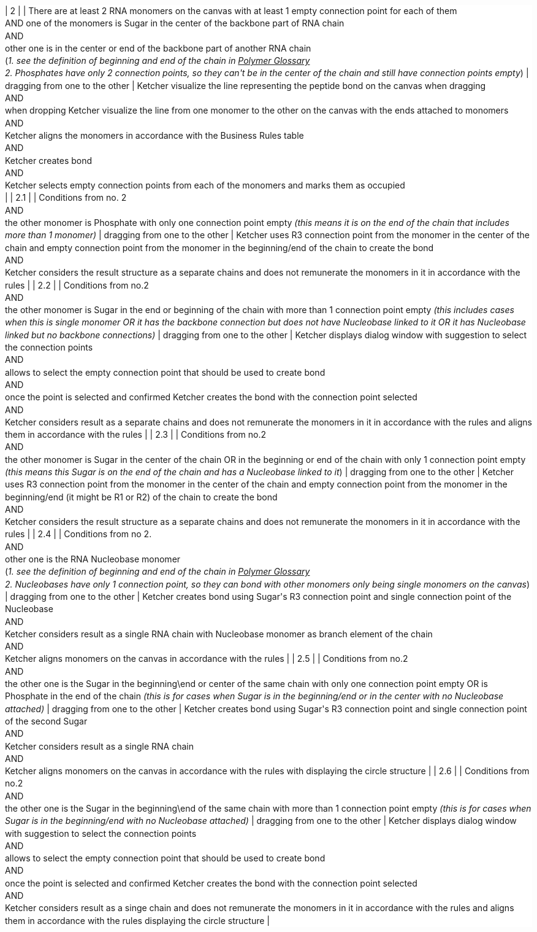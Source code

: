 | 2     |                             | There are at least 2 RNA monomers on the canvas with at least 1 empty connection point for each of them <br/> AND one of the monomers is Sugar in the center of the backbone part of RNA chain <br/> AND <br/>other one is in the center or end of the backbone part of another RNA chain  <br/>(*1. see the definition of beginning and end of the chain in [Polymer Glossary](https://github.com/epam/ketcher/wiki/Polymer-Glossary) <br>2. Phosphates have only 2 connection points, so they can't be in the center of the chain and still have connection points empty*) | dragging from one to the other | Ketcher visualize the line representing the peptide bond on the canvas when dragging<br/>AND<br/>when dropping Ketcher visualize the line from one monomer to the other on the canvas with the ends attached to monomers<br/>AND<br/>Ketcher aligns the monomers in accordance with the Business Rules table <br/>AND<br/>Ketcher creates bond<br/>AND<br/>Ketcher selects empty connection points from each of the monomers and marks them as occupied <br/> |
| 2.1   |                             | Conditions from no. 2 <br> AND <br> the other monomer is Phosphate with only one connection point empty *(this means it is on the end of the chain that includes more than 1 monomer)* | dragging from one to the other | Ketcher uses R3 connection point from the monomer in the center of the chain and empty connection point from the monomer in the beginning/end of the chain to create the bond <br/>AND<br/>Ketcher considers the result structure as a separate chains and does not remunerate the monomers in it in accordance with the rules |
| 2.2   |                             | Conditions from no.2 <br>AND <br>the other monomer is Sugar in the end or beginning of the chain with more than 1 connection point empty *(this includes cases when this is single monomer OR it has the backbone connection but does not have Nucleobase linked to it OR it has Nucleobase linked but no backbone connections)* | dragging from one to the other | Ketcher displays dialog window with suggestion to select the connection points <br> AND <br> allows to select the empty connection point that should be used to create bond <br> AND <br> once the point is selected and confirmed Ketcher creates the bond with the connection point selected  <br> AND <br> Ketcher considers result as a separate chains and does not remunerate the monomers in it in accordance with the rules and aligns them in accordance with the rules |
| 2.3   |                             | Conditions from no.2<br> AND<br>the other monomer is Sugar in the center of the chain OR in the beginning or end of the chain with only 1 connection point empty *(this means this Sugar is on the end of the chain and has a Nucleobase linked to it*) | dragging from one to the other | Ketcher uses R3 connection point from the monomer in the center of the chain and empty connection point from the monomer in the beginning/end (it might be R1 or R2) of the chain to create the bond <br/>AND<br/>Ketcher considers the result structure as a separate chains and does not remunerate the monomers in it in accordance with the rules |
| 2.4   |                             | Conditions from no 2.  <br/> AND <br/>other one is the RNA Nucleobase monomer  <br/>(*1. see the definition of beginning and end of the chain in [Polymer Glossary](https://github.com/epam/ketcher/wiki/Polymer-Glossary) <br/>2. Nucleobases have only 1 connection point, so they can bond with other monomers only being single monomers on the canvas*) | dragging from one to the other | Ketcher creates bond using Sugar's R3 connection point and single connection point of the Nucleobase<br/>AND<br/>Ketcher considers result as a single RNA chain with Nucleobase monomer as branch element of the chain<br> AND <br> Ketcher aligns monomers on the canvas in accordance with the rules |
| 2.5   |                             | Conditions from no.2 <br> AND <br> the other one is the Sugar in the beginning\end or center of the same chain with only one connection point empty OR is Phosphate in the end of the chain *(this is for cases when Sugar is in the beginning/end or in the center with no Nucleobase attached)* | dragging from one to the other | Ketcher creates bond using Sugar's R3 connection point and single connection point of the second Sugar <br/>AND<br/>Ketcher considers result as a single RNA chain <br/> AND <br/> Ketcher aligns monomers on the canvas in accordance with the rules with displaying the circle structure |
| 2.6   |                             | Conditions from no.2 <br/> AND <br/> the other one is the Sugar in the beginning\end of the same chain with more than 1 connection point empty  *(this is for cases when Sugar is in the beginning/end with no Nucleobase attached)* | dragging from one to the other | Ketcher displays dialog window with suggestion to select the connection points <br/> AND <br/> allows to select the empty connection point that should be used to create bond <br/> AND <br/> once the point is selected and confirmed Ketcher creates the bond with the connection point selected  <br/> AND <br/> Ketcher considers result as a singe chain and does not remunerate the monomers in it in accordance with the rules and aligns them in accordance with the rules displaying the circle structure |
